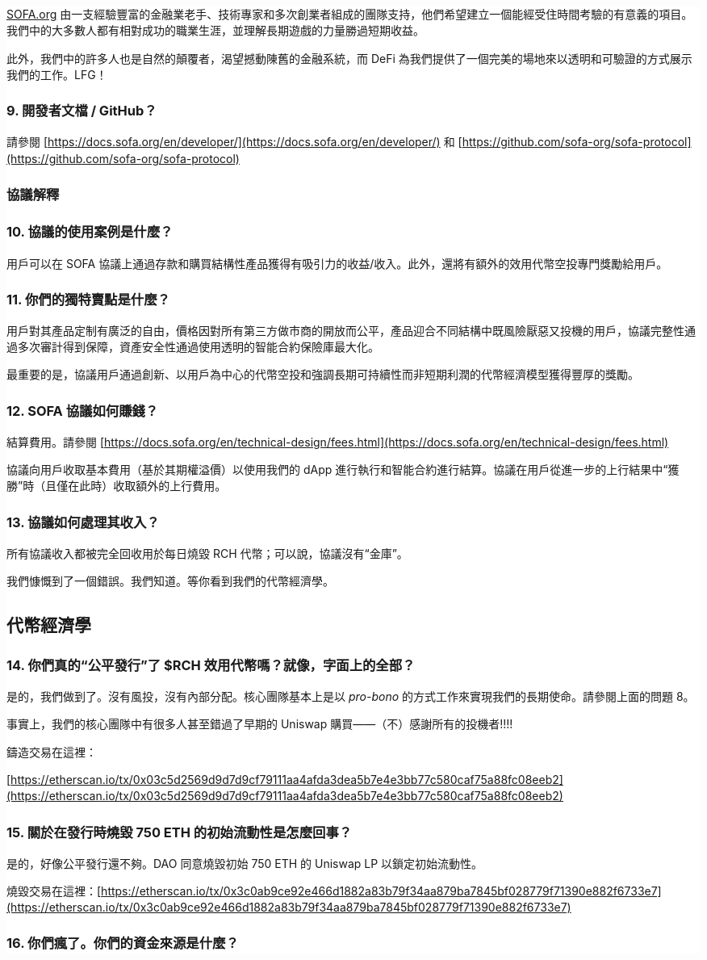 [SOFA.org](https://www.sofa.org/) 由一支經驗豐富的金融業老手、技術專家和多次創業者組成的團隊支持，他們希望建立一個能經受住時間考驗的有意義的項目。我們中的大多數人都有相對成功的職業生涯，並理解長期遊戲的力量勝過短期收益。

此外，我們中的許多人也是自然的顛覆者，渴望撼動陳舊的金融系統，而 DeFi 為我們提供了一個完美的場地來以透明和可驗證的方式展示我們的工作。LFG！

### 9. 開發者文檔 / GitHub？

請參閱 [https://docs.sofa.org/en/developer/](https://docs.sofa.org/en/developer/) 和 [https://github.com/sofa-org/sofa-protocol](https://github.com/sofa-org/sofa-protocol)

### 協議解釋

### 10. 協議的使用案例是什麼？

用戶可以在 SOFA 協議上通過存款和購買結構性產品獲得有吸引力的收益/收入。此外，還將有額外的效用代幣空投專門獎勵給用戶。

### 11. 你們的獨特賣點是什麼？

用戶對其產品定制有廣泛的自由，價格因對所有第三方做市商的開放而公平，產品迎合不同結構中既風險厭惡又投機的用戶，協議完整性通過多次審計得到保障，資產安全性通過使用透明的智能合約保險庫最大化。

最重要的是，協議用戶通過創新、以用戶為中心的代幣空投和強調長期可持續性而非短期利潤的代幣經濟模型獲得豐厚的獎勵。

### 12. SOFA 協議如何賺錢？

結算費用。請參閱 [https://docs.sofa.org/en/technical-design/fees.html](https://docs.sofa.org/en/technical-design/fees.html)

協議向用戶收取基本費用（基於其期權溢價）以使用我們的 dApp 進行執行和智能合約進行結算。協議在用戶從進一步的上行結果中“獲勝”時（且僅在此時）收取額外的上行費用。

### 13. 協議如何處理其收入？

所有協議收入都被完全回收用於每日燒毀 RCH 代幣；可以說，協議沒有“金庫”。

我們慷慨到了一個錯誤。我們知道。等你看到我們的代幣經濟學。

## 代幣經濟學

### 14. 你們真的“公平發行”了 $RCH 效用代幣嗎？就像，字面上的全部？

是的，我們做到了。沒有風投，沒有內部分配。核心團隊基本上是以 _pro-bono_ 的方式工作來實現我們的長期使命。請參閱上面的問題 8。

事實上，我們的核心團隊中有很多人甚至錯過了早期的 Uniswap 購買——（不）感謝所有的投機者!!!!

鑄造交易在這裡：

[https://etherscan.io/tx/0x03c5d2569d9d7d9cf79111aa4afda3dea5b7e4e3bb77c580caf75a88fc08eeb2](https://etherscan.io/tx/0x03c5d2569d9d7d9cf79111aa4afda3dea5b7e4e3bb77c580caf75a88fc08eeb2)

### 15. 關於在發行時燒毀 750 ETH 的初始流動性是怎麼回事？

是的，好像公平發行還不夠。DAO 同意燒毀初始 750 ETH 的 Uniswap LP 以鎖定初始流動性。

燒毀交易在這裡：[https://etherscan.io/tx/0x3c0ab9ce92e466d1882a83b79f34aa879ba7845bf028779f71390e882f6733e7](https://etherscan.io/tx/0x3c0ab9ce92e466d1882a83b79f34aa879ba7845bf028779f71390e882f6733e7)

### 16. 你們瘋了。你們的資金來源是什麼？
